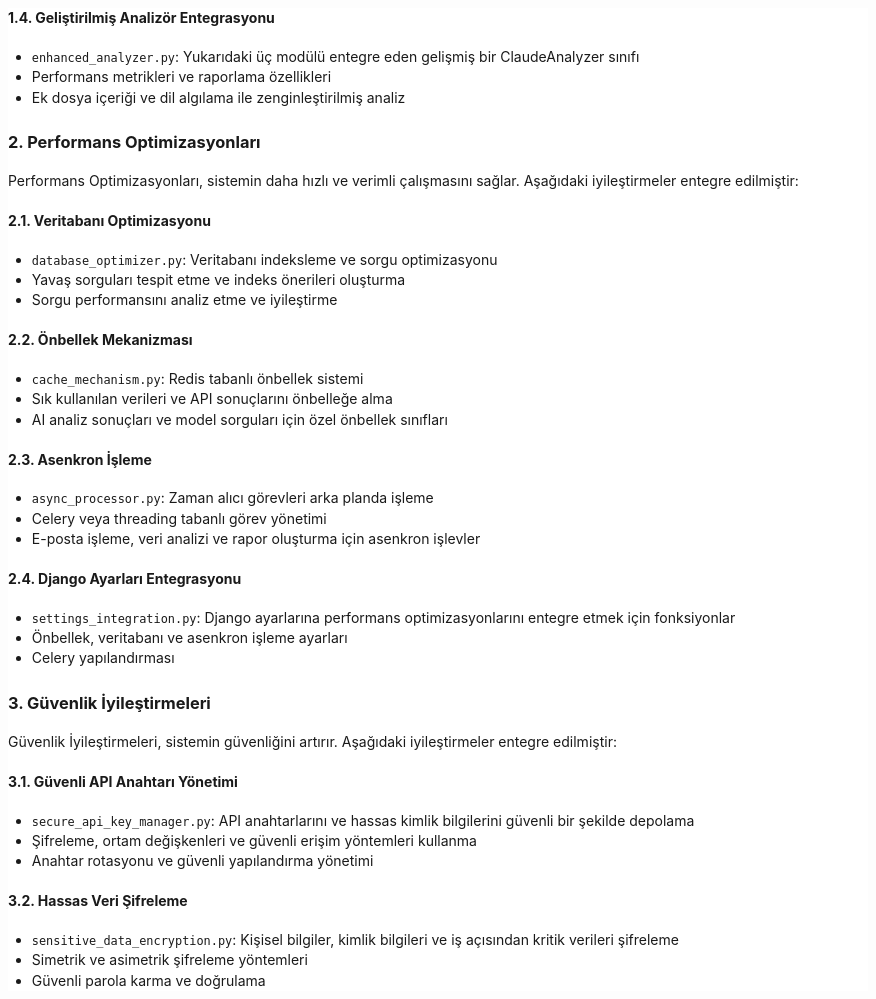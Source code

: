 #### 1.4. Geliştirilmiş Analizör Entegrasyonu

- `enhanced_analyzer.py`: Yukarıdaki üç modülü entegre eden gelişmiş bir ClaudeAnalyzer sınıfı
- Performans metrikleri ve raporlama özellikleri
- Ek dosya içeriği ve dil algılama ile zenginleştirilmiş analiz

### 2. Performans Optimizasyonları

Performans Optimizasyonları, sistemin daha hızlı ve verimli çalışmasını sağlar. Aşağıdaki iyileştirmeler entegre edilmiştir:

#### 2.1. Veritabanı Optimizasyonu

- `database_optimizer.py`: Veritabanı indeksleme ve sorgu optimizasyonu
- Yavaş sorguları tespit etme ve indeks önerileri oluşturma
- Sorgu performansını analiz etme ve iyileştirme

#### 2.2. Önbellek Mekanizması

- `cache_mechanism.py`: Redis tabanlı önbellek sistemi
- Sık kullanılan verileri ve API sonuçlarını önbelleğe alma
- AI analiz sonuçları ve model sorguları için özel önbellek sınıfları

#### 2.3. Asenkron İşleme

- `async_processor.py`: Zaman alıcı görevleri arka planda işleme
- Celery veya threading tabanlı görev yönetimi
- E-posta işleme, veri analizi ve rapor oluşturma için asenkron işlevler

#### 2.4. Django Ayarları Entegrasyonu

- `settings_integration.py`: Django ayarlarına performans optimizasyonlarını entegre etmek için fonksiyonlar
- Önbellek, veritabanı ve asenkron işleme ayarları
- Celery yapılandırması

### 3. Güvenlik İyileştirmeleri

Güvenlik İyileştirmeleri, sistemin güvenliğini artırır. Aşağıdaki iyileştirmeler entegre edilmiştir:

#### 3.1. Güvenli API Anahtarı Yönetimi

- `secure_api_key_manager.py`: API anahtarlarını ve hassas kimlik bilgilerini güvenli bir şekilde depolama
- Şifreleme, ortam değişkenleri ve güvenli erişim yöntemleri kullanma
- Anahtar rotasyonu ve güvenli yapılandırma yönetimi

#### 3.2. Hassas Veri Şifreleme

- `sensitive_data_encryption.py`: Kişisel bilgiler, kimlik bilgileri ve iş açısından kritik verileri şifreleme
- Simetrik ve asimetrik şifreleme yöntemleri
- Güvenli parola karma ve doğrulama
